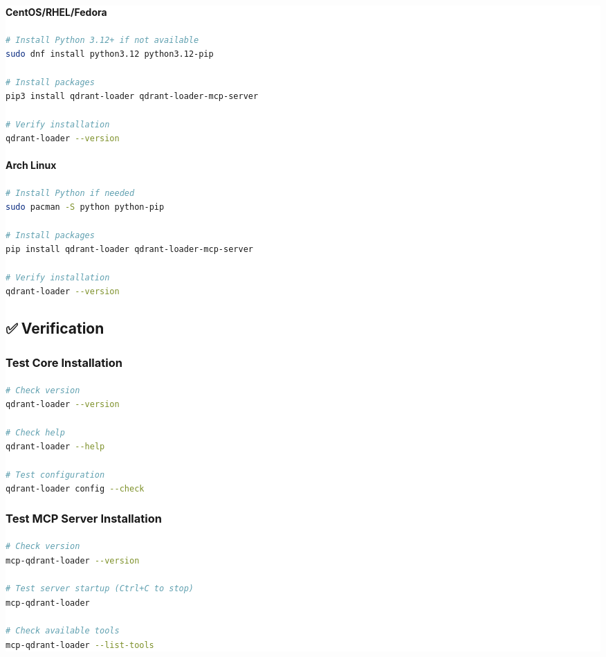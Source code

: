 #### CentOS/RHEL/Fedora

```bash
# Install Python 3.12+ if not available
sudo dnf install python3.12 python3.12-pip

# Install packages
pip3 install qdrant-loader qdrant-loader-mcp-server

# Verify installation
qdrant-loader --version
```

#### Arch Linux

```bash
# Install Python if needed
sudo pacman -S python python-pip

# Install packages
pip install qdrant-loader qdrant-loader-mcp-server

# Verify installation
qdrant-loader --version
```

## ✅ Verification

### Test Core Installation

```bash
# Check version
qdrant-loader --version

# Check help
qdrant-loader --help

# Test configuration
qdrant-loader config --check
```

### Test MCP Server Installation

```bash
# Check version
mcp-qdrant-loader --version

# Test server startup (Ctrl+C to stop)
mcp-qdrant-loader

# Check available tools
mcp-qdrant-loader --list-tools
```
